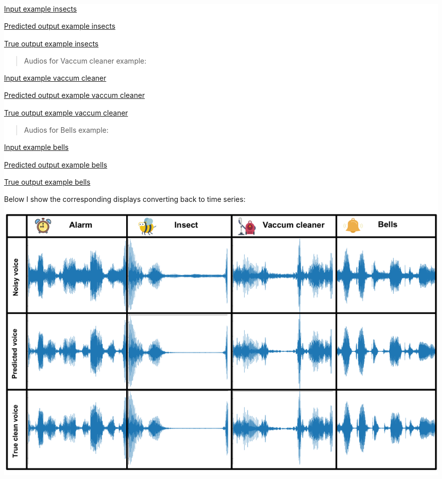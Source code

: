 [Input example insects](https://vbelz.github.io/Speech-enhancement/demo_data/validation/noisy_voice_insect41.wav)

[Predicted output example insects](https://vbelz.github.io/Speech-enhancement/demo_data/validation/voice_pred_insect41.wav)

[True output example insects](https://vbelz.github.io/Speech-enhancement/demo_data/validation/voice_insect41.wav)

> Audios for Vaccum cleaner example:

[Input example vaccum cleaner](https://vbelz.github.io/Speech-enhancement/demo_data/validation/noisy_voice_vaccum35.wav)

[Predicted output example vaccum cleaner](https://vbelz.github.io/Speech-enhancement/demo_data/validation/voice_pred_vaccum35.wav)

[True output example vaccum cleaner](https://vbelz.github.io/Speech-enhancement/demo_data/validation/voice_vaccum35.wav)

> Audios for Bells example:

[Input example bells](https://vbelz.github.io/Speech-enhancement/demo_data/validation/noisy_voice_bells28.wav)

[Predicted output example bells](https://vbelz.github.io/Speech-enhancement/demo_data/validation/voice_pred_bells28.wav)

[True output example bells](https://vbelz.github.io/Speech-enhancement/demo_data/validation/voice_bells28.wav)

Below I show the corresponding displays converting back to time series:

<img src="img/validation_timeserie_examples.png" alt="validation examples timeserie" title="Time serie validation examples" />

